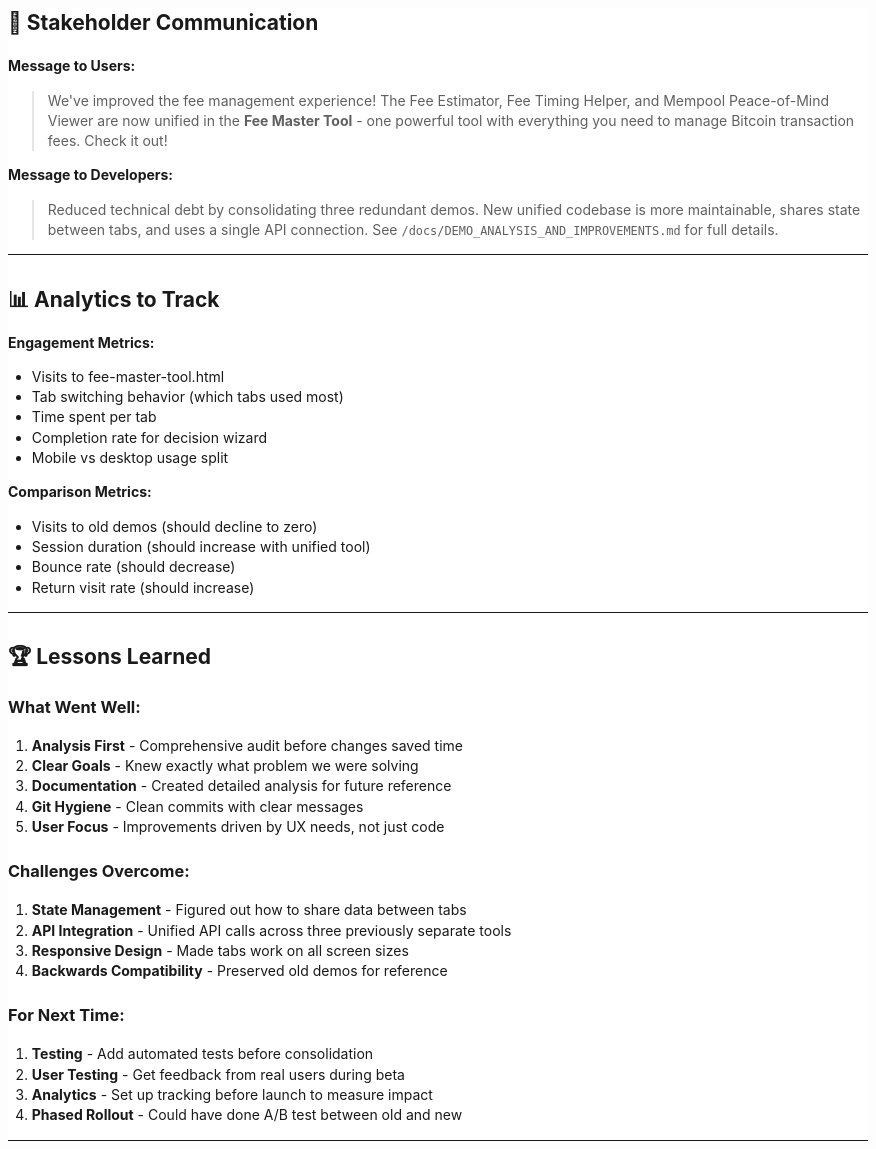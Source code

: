## 👥 Stakeholder Communication

**Message to Users:**
> We've improved the fee management experience! The Fee Estimator, Fee Timing Helper, and Mempool Peace-of-Mind Viewer are now unified in the **Fee Master Tool** - one powerful tool with everything you need to manage Bitcoin transaction fees. Check it out!

**Message to Developers:**
> Reduced technical debt by consolidating three redundant demos. New unified codebase is more maintainable, shares state between tabs, and uses a single API connection. See `/docs/DEMO_ANALYSIS_AND_IMPROVEMENTS.md` for full details.

---

## 📊 Analytics to Track

**Engagement Metrics:**
- Visits to fee-master-tool.html
- Tab switching behavior (which tabs used most)
- Time spent per tab
- Completion rate for decision wizard
- Mobile vs desktop usage split

**Comparison Metrics:**
- Visits to old demos (should decline to zero)
- Session duration (should increase with unified tool)
- Bounce rate (should decrease)
- Return visit rate (should increase)

---

## 🏆 Lessons Learned

### What Went Well:
1. **Analysis First** - Comprehensive audit before changes saved time
2. **Clear Goals** - Knew exactly what problem we were solving
3. **Documentation** - Created detailed analysis for future reference
4. **Git Hygiene** - Clean commits with clear messages
5. **User Focus** - Improvements driven by UX needs, not just code

### Challenges Overcome:
1. **State Management** - Figured out how to share data between tabs
2. **API Integration** - Unified API calls across three previously separate tools
3. **Responsive Design** - Made tabs work on all screen sizes
4. **Backwards Compatibility** - Preserved old demos for reference

### For Next Time:
1. **Testing** - Add automated tests before consolidation
2. **User Testing** - Get feedback from real users during beta
3. **Analytics** - Set up tracking before launch to measure impact
4. **Phased Rollout** - Could have done A/B test between old and new

---